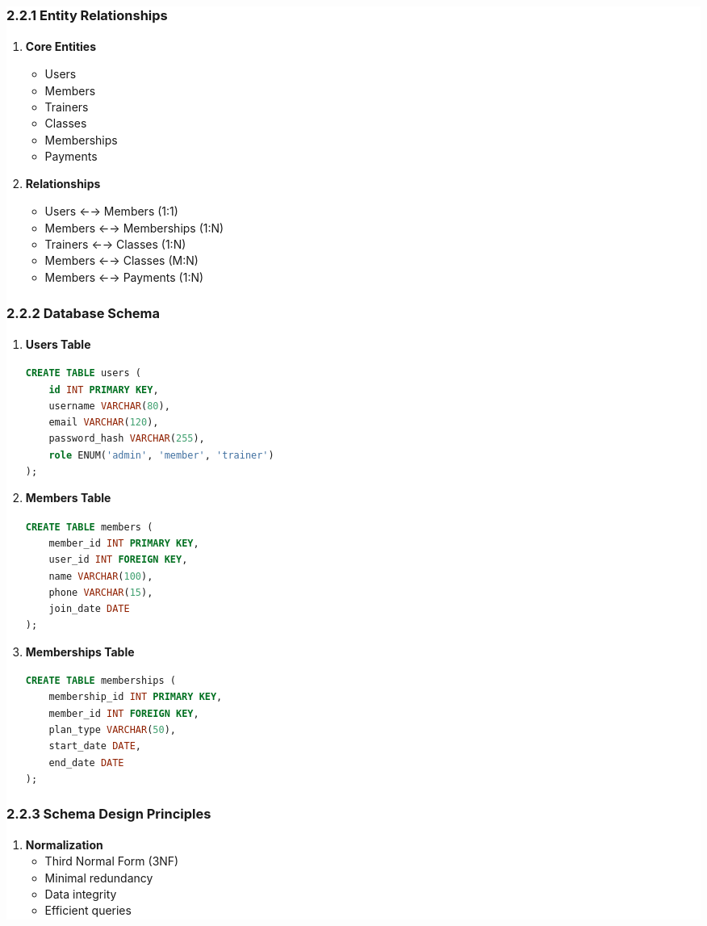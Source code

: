 ### 2.2.1 Entity Relationships
1. **Core Entities**
   - Users
   - Members
   - Trainers
   - Classes
   - Memberships
   - Payments

2. **Relationships**
   - Users ←→ Members (1:1)
   - Members ←→ Memberships (1:N)
   - Trainers ←→ Classes (1:N)
   - Members ←→ Classes (M:N)
   - Members ←→ Payments (1:N)

### 2.2.2 Database Schema

1. **Users Table**
   ```sql
   CREATE TABLE users (
       id INT PRIMARY KEY,
       username VARCHAR(80),
       email VARCHAR(120),
       password_hash VARCHAR(255),
       role ENUM('admin', 'member', 'trainer')
   );
   ```

2. **Members Table**
   ```sql
   CREATE TABLE members (
       member_id INT PRIMARY KEY,
       user_id INT FOREIGN KEY,
       name VARCHAR(100),
       phone VARCHAR(15),
       join_date DATE
   );
   ```

3. **Memberships Table**
   ```sql
   CREATE TABLE memberships (
       membership_id INT PRIMARY KEY,
       member_id INT FOREIGN KEY,
       plan_type VARCHAR(50),
       start_date DATE,
       end_date DATE
   );
   ```

### 2.2.3 Schema Design Principles
1. **Normalization**
   - Third Normal Form (3NF)
   - Minimal redundancy
   - Data integrity
   - Efficient queries
